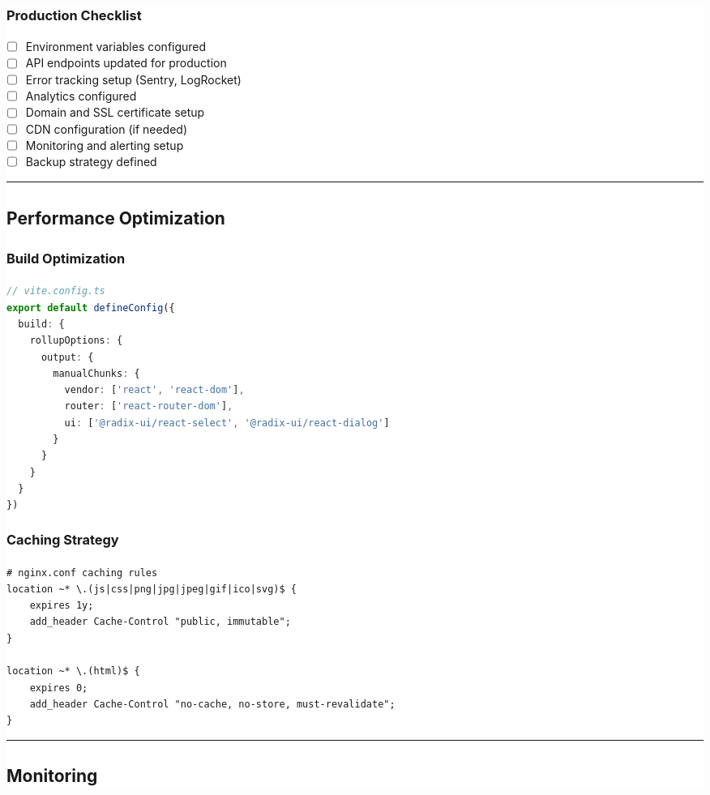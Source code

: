 ### Production Checklist

- [ ] Environment variables configured
- [ ] API endpoints updated for production
- [ ] Error tracking setup (Sentry, LogRocket)
- [ ] Analytics configured
- [ ] Domain and SSL certificate setup
- [ ] CDN configuration (if needed)
- [ ] Monitoring and alerting setup
- [ ] Backup strategy defined

---

## Performance Optimization

### Build Optimization

```typescript
// vite.config.ts
export default defineConfig({
  build: {
    rollupOptions: {
      output: {
        manualChunks: {
          vendor: ['react', 'react-dom'],
          router: ['react-router-dom'],
          ui: ['@radix-ui/react-select', '@radix-ui/react-dialog']
        }
      }
    }
  }
})
```

### Caching Strategy

```nginx
# nginx.conf caching rules
location ~* \.(js|css|png|jpg|jpeg|gif|ico|svg)$ {
    expires 1y;
    add_header Cache-Control "public, immutable";
}

location ~* \.(html)$ {
    expires 0;
    add_header Cache-Control "no-cache, no-store, must-revalidate";
}
```

---

## Monitoring
